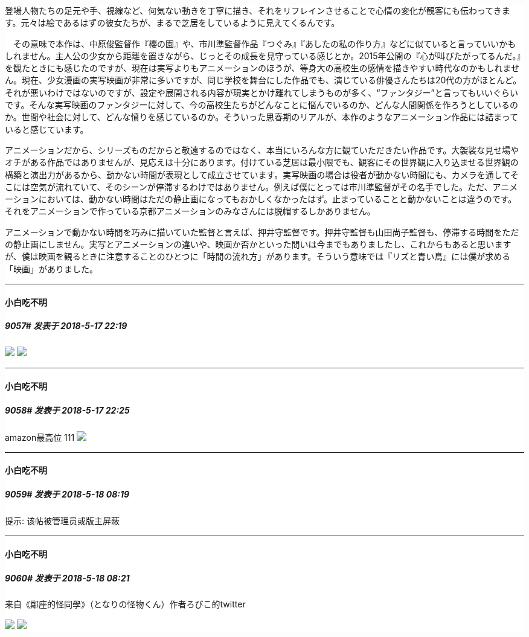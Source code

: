 登場人物たちの足元や手、視線など、何気ない動きを丁寧に描き、それをリフレインさせることで心情の変化が観客にも伝わってきます。元々は絵であるはずの彼女たちが、まるで芝居をしているように見えてくるんです。

　その意味で本作は、中原俊監督作『櫻の園』や、市川準監督作品『つぐみ』『あしたの私の作り方』などに似ていると言っていいかもしれません。主人公の少女から距離を置きながら、じっとその成長を見守っている感じとか。2015年公開の『心が叫びたがってるんだ。』を観たときにも感じたのですが、現在は実写よりもアニメーションのほうが、等身大の高校生の感情を描きやすい時代なのかもしれません。現在、少女漫画の実写映画が非常に多いですが、同じ学校を舞台にした作品でも、演じている俳優さんたちは20代の方がほとんど。それが悪いわけではないのですが、設定や展開される内容が現実とかけ離れてしまうものが多く、“ファンタジー”と言ってもいいぐらいです。そんな実写映画のファンタジーに対して、今の高校生たちがどんなことに悩んでいるのか、どんな人間関係を作ろうとしているのか。世間や社会に対して、どんな憤りを感じているのか。そういった思春期のリアルが、本作のようなアニメーション作品には詰まっていると感じています。

アニメーションだから、シリーズものだからと敬遠するのではなく、本当にいろんな方に観ていただきたい作品です。大袈裟な見せ場やオチがある作品ではありませんが、見応えは十分にあります。付けている芝居は最小限でも、観客にその世界観に入り込ませる世界観の構築と演出力があるから、動かない時間が表現として成立させています。実写映画の場合は役者が動かない時間にも、カメラを通してそこには空気が流れていて、そのシーンが停滞するわけではありません。例えば僕にとっては市川準監督がその名手でした。ただ、アニメーションにおいては、動かない時間はただの静止画になってもおかしくなかったはず。止まっていることと動かないことは違うのです。それをアニメーションで作っている京都アニメーションのみなさんには脱帽するしかありません。

アニメーションで動かない時間を巧みに描いていた監督と言えば、押井守監督です。押井守監督も山田尚子監督も、停滞する時間をただの静止画にしません。実写とアニメーションの違いや、映画か否かといった問いは今までもありましたし、これからもあると思いますが、僕は映画を観るときに注意することのひとつに「時間の流れ方」があります。そういう意味では『リズと青い鳥』には僕が求める「映画」がありました。</blockquote>

*****

####  小白吃不明  
##### 9057#       发表于 2018-5-17 22:19

<img src="http://wx2.sinaimg.cn/mw690/449a9904gy1frep5ptpcyj20gd05fjrl.jpg" referrerpolicy="no-referrer">

<img src="https://static.saraba1st.com/image/smiley/face2017/057.png" referrerpolicy="no-referrer">

*****

####  小白吃不明  
##### 9058#       发表于 2018-5-17 22:25

amazon最高位 111
<img src="http://wx2.sinaimg.cn/mw690/449a9904gy1frepcgmnx2j20oq0e2mz6.jpg" referrerpolicy="no-referrer">

*****

####  小白吃不明  
##### 9059#       发表于 2018-5-18 08:19

提示: 该帖被管理员或版主屏蔽

*****

####  小白吃不明  
##### 9060#       发表于 2018-5-18 08:21

来自《鄰座的怪同學》（となりの怪物くん）作者ろびこ的twitter

<img src="http://wx3.sinaimg.cn/mw690/449a9904gy1frf6k9p9e2j20xc0xc0x4.jpg" referrerpolicy="no-referrer">
<img src="http://wx4.sinaimg.cn/mw690/449a9904gy1frf6k5pxo0j20xc0xctiq.jpg" referrerpolicy="no-referrer">

